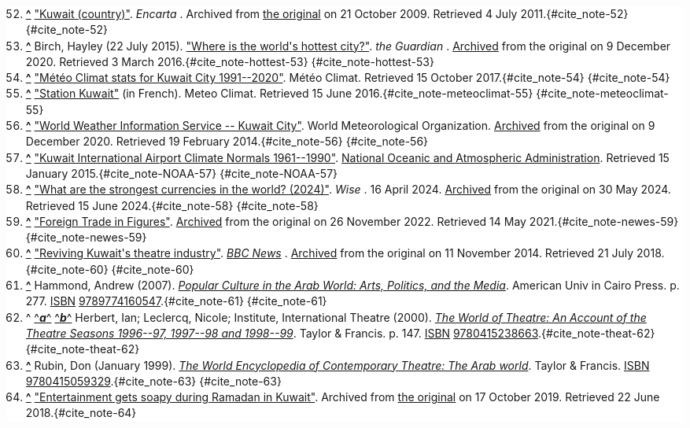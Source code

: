 52. **[\^](#cite_ref-52)** ["Kuwait (country)"](https://web.archive.org/web/20091021011805/http://encarta.msn.com/encyclopedia_761563200_2/Kuwait_(country).html). *Encarta* . Archived from [the original](https://encarta.msn.com/encyclopedia_761563200_2/Kuwait_(country).html) on 21 October 2009. Retrieved 4 July 2011.{#cite_note-52}
{#cite_note-52}
53. **[\^](#cite_ref-hottest_53-0)** Birch, Hayley (22 July 2015). ["Where is the world's hottest city?"](https://www.theguardian.com/cities/2015/jul/22/where-world-hottest-city-kuwait-karachi-ahvaz). *the Guardian* . [Archived](https://web.archive.org/web/20201209050452/https://www.theguardian.com/cities/2015/jul/22/where-world-hottest-city-kuwait-karachi-ahvaz) from the original on 9 December 2020. Retrieved 3 March 2016.{#cite_note-hottest-53}
{#cite_note-hottest-53}
54. **[\^](#cite_ref-54)** ["Météo Climat stats for Kuwait City 1991--2020"](http://meteo-climat-bzh.dyndns.org/listenormale-1991-2020-1-p122.php). Météo Climat. Retrieved 15 October 2017.{#cite_note-54}
{#cite_note-54}
55. **[\^](#cite_ref-meteoclimat_55-0)** ["Station Kuwait"](http://meteo-climat-bzh.dyndns.org/index.php?page=stati&id=2012) (in French). Meteo Climat. Retrieved 15 June 2016.{#cite_note-meteoclimat-55}
{#cite_note-meteoclimat-55}
56. **[\^](#cite_ref-56)** ["World Weather Information Service -- Kuwait City"](https://worldweather.wmo.int/113/c01498.htm). World Meteorological Organization. [Archived](https://web.archive.org/web/20201209045928/http://worldweather.wmo.int/113/c01498.htm) from the original on 9 December 2020. Retrieved 19 February 2014.{#cite_note-56}
{#cite_note-56}
57. **[\^](#cite_ref-NOAA_57-0)** ["Kuwait International Airport Climate Normals 1961--1990"](ftp://ftp.atdd.noaa.gov/pub/GCOS/WMO-Normals/TABLES/REG_II/KW/40582.TXT). [National Oceanic and Atmospheric Administration](/wiki/National_Oceanic_and_Atmospheric_Administration "National Oceanic and Atmospheric Administration"). Retrieved 15 January 2015.{#cite_note-NOAA-57}
{#cite_note-NOAA-57}
58. **[\^](#cite_ref-58)** ["What are the strongest currencies in the world? (2024)"](https://wise.com/gb/blog/strongest-currencies-in-the-world). *Wise* . 16 April 2024. [Archived](https://web.archive.org/web/20240530061837/https://wise.com/gb/blog/strongest-currencies-in-the-world) from the original on 30 May 2024. Retrieved 15 June 2024.{#cite_note-58}
{#cite_note-58}
59. **[\^](#cite_ref-newes_59-0)** ["Foreign Trade in Figures"](https://santandertrade.com/en/portal/analyse-markets/kuwait/foreign-trade-figures). [Archived](https://web.archive.org/web/20221126224416/https://santandertrade.com/en/portal/analyse-markets/kuwait/foreign-trade-figures) from the original on 26 November 2022. Retrieved 14 May 2021.{#cite_note-newes-59}
{#cite_note-newes-59}
60. **[\^](#cite_ref-60)** ["Reviving Kuwait's theatre industry"](https://www.bbc.com/news/entertainment-arts-12025499). *[BBC News](/wiki/BBC_News "BBC News")* . [Archived](https://web.archive.org/web/20141111041620/http://www.bbc.com/news/entertainment-arts-12025499) from the original on 11 November 2014. Retrieved 21 July 2018.{#cite_note-60}
{#cite_note-60}
61. **[\^](#cite_ref-61)** Hammond, Andrew (2007). [*Popular Culture in the Arab World: Arts, Politics, and the Media*](https://books.google.com/books?id=O06bOHRW7s8C&pg=PA277). American Univ in Cairo Press. p. 277. [ISBN](/wiki/ISBN_(identifier) "ISBN (identifier)") [9789774160547](/wiki/Special:BookSources/9789774160547 "Special:BookSources/9789774160547").{#cite_note-61}
{#cite_note-61}
62. \^ [^***a***^](#cite_ref-theat_62-0) [^***b***^](#cite_ref-theat_62-1) Herbert, Ian; Leclercq, Nicole; Institute, International Theatre (2000). [*The World of Theatre: An Account of the Theatre Seasons 1996--97, 1997--98 and 1998--99*](https://books.google.com/books?id=TG2mP5KTDn8C&pg=PA147). Taylor \& Francis. p. 147. [ISBN](/wiki/ISBN_(identifier) "ISBN (identifier)") [9780415238663](/wiki/Special:BookSources/9780415238663 "Special:BookSources/9780415238663").{#cite_note-theat-62}
{#cite_note-theat-62}
63. **[\^](#cite_ref-63)** Rubin, Don (January 1999). [*The World Encyclopedia of Contemporary Theatre: The Arab world*](https://books.google.com/books?id=Nsqec4PcdmYC&pg=PT143). Taylor \& Francis. [ISBN](/wiki/ISBN_(identifier) "ISBN (identifier)") [9780415059329](/wiki/Special:BookSources/9780415059329 "Special:BookSources/9780415059329").{#cite_note-63}
{#cite_note-63}
64. **[\^](#cite_ref-64)** ["Entertainment gets soapy during Ramadan in Kuwait"](https://web.archive.org/web/20191017125231/http://news.kuwaittimes.net/entertainment-gets-soapy-ramadan-kuwait/). Archived from [the original](http://news.kuwaittimes.net/entertainment-gets-soapy-ramadan-kuwait/) on 17 October 2019. Retrieved 22 June 2018.{#cite_note-64}